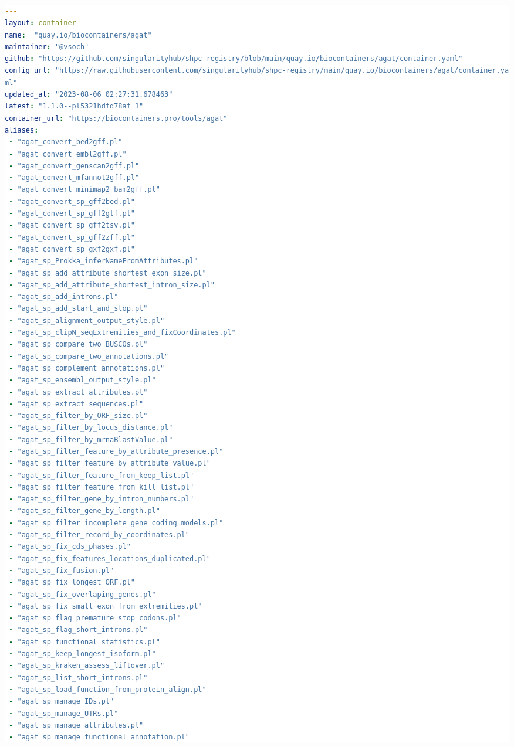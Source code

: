 ```yaml
---
layout: container
name:  "quay.io/biocontainers/agat"
maintainer: "@vsoch"
github: "https://github.com/singularityhub/shpc-registry/blob/main/quay.io/biocontainers/agat/container.yaml"
config_url: "https://raw.githubusercontent.com/singularityhub/shpc-registry/main/quay.io/biocontainers/agat/container.yaml"
updated_at: "2023-08-06 02:27:31.678463"
latest: "1.1.0--pl5321hdfd78af_1"
container_url: "https://biocontainers.pro/tools/agat"
aliases:
 - "agat_convert_bed2gff.pl"
 - "agat_convert_embl2gff.pl"
 - "agat_convert_genscan2gff.pl"
 - "agat_convert_mfannot2gff.pl"
 - "agat_convert_minimap2_bam2gff.pl"
 - "agat_convert_sp_gff2bed.pl"
 - "agat_convert_sp_gff2gtf.pl"
 - "agat_convert_sp_gff2tsv.pl"
 - "agat_convert_sp_gff2zff.pl"
 - "agat_convert_sp_gxf2gxf.pl"
 - "agat_sp_Prokka_inferNameFromAttributes.pl"
 - "agat_sp_add_attribute_shortest_exon_size.pl"
 - "agat_sp_add_attribute_shortest_intron_size.pl"
 - "agat_sp_add_introns.pl"
 - "agat_sp_add_start_and_stop.pl"
 - "agat_sp_alignment_output_style.pl"
 - "agat_sp_clipN_seqExtremities_and_fixCoordinates.pl"
 - "agat_sp_compare_two_BUSCOs.pl"
 - "agat_sp_compare_two_annotations.pl"
 - "agat_sp_complement_annotations.pl"
 - "agat_sp_ensembl_output_style.pl"
 - "agat_sp_extract_attributes.pl"
 - "agat_sp_extract_sequences.pl"
 - "agat_sp_filter_by_ORF_size.pl"
 - "agat_sp_filter_by_locus_distance.pl"
 - "agat_sp_filter_by_mrnaBlastValue.pl"
 - "agat_sp_filter_feature_by_attribute_presence.pl"
 - "agat_sp_filter_feature_by_attribute_value.pl"
 - "agat_sp_filter_feature_from_keep_list.pl"
 - "agat_sp_filter_feature_from_kill_list.pl"
 - "agat_sp_filter_gene_by_intron_numbers.pl"
 - "agat_sp_filter_gene_by_length.pl"
 - "agat_sp_filter_incomplete_gene_coding_models.pl"
 - "agat_sp_filter_record_by_coordinates.pl"
 - "agat_sp_fix_cds_phases.pl"
 - "agat_sp_fix_features_locations_duplicated.pl"
 - "agat_sp_fix_fusion.pl"
 - "agat_sp_fix_longest_ORF.pl"
 - "agat_sp_fix_overlaping_genes.pl"
 - "agat_sp_fix_small_exon_from_extremities.pl"
 - "agat_sp_flag_premature_stop_codons.pl"
 - "agat_sp_flag_short_introns.pl"
 - "agat_sp_functional_statistics.pl"
 - "agat_sp_keep_longest_isoform.pl"
 - "agat_sp_kraken_assess_liftover.pl"
 - "agat_sp_list_short_introns.pl"
 - "agat_sp_load_function_from_protein_align.pl"
 - "agat_sp_manage_IDs.pl"
 - "agat_sp_manage_UTRs.pl"
 - "agat_sp_manage_attributes.pl"
 - "agat_sp_manage_functional_annotation.pl"
```